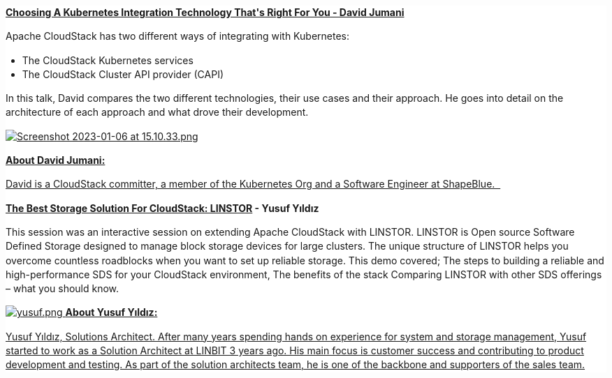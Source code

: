 <span style="text-decoration: underline;"><strong><a title="Choosing A Kubernetes Integration Technology That's Right For You" href="https://www.slideshare.net/ShapeBlue/choosing-a-kubernetes-integration-technology-thats-right-for-you" target="_blank" rel="noopener">Choosing A Kubernetes Integration Technology That's Right For You</a> - David Jumani</strong></span>

Apache CloudStack has two different ways of integrating with Kubernetes:

- The CloudStack Kubernetes services
- The CloudStack Cluster API provider (CAPI)

In this talk, David compares the two different technologies, their use cases and their approach. He goes into detail on the architecture of each approach and what drove their development.

<p><a href="https://www.youtube.com/watch?v=BNng6ZPImNo&list=PLnIKk7GjgFlYcKNbhYSgWGbJ8nJ0g496V&index=12" rel="noopener noreferrer" target="_blank"><img src="https://blogs.apache.org/cloudstack/mediaresource/efcae191-bbc9-4ccc-9a8e-eadba3baab61" alt="Screenshot 2023-01-06 at 15.10.33.png" width="750" height="393 /></a>

<iframe style="border: 1px solid #CCC; border-width: 1px; margin-bottom: 5px; max-width: 100%;" src="https://www.slideshare.net/slideshow/embed_code/key/59Qrb9wJIPv9nF" width="854" height="712" frameborder="0" marginwidth="0" marginheight="0" scrolling="no" allowfullscreen="allowfullscreen"><span data-mce-type="bookmark" style="display: inline-block; width: 0px; overflow: hidden; line-height: 0;" class="mce_SELRES_start">﻿</span> </iframe>
<div>

<strong>About David Jumani:</strong>

</div>
David is a CloudStack committer, a member of the Kubernetes Org and a Software Engineer at ShapeBlue.
&nbsp;

<span style="text-decoration: underline;"><strong><a title="The Best Storage Solution For CloudStack: LINSTOR" href="https://www.slideshare.net/ShapeBlue/the-best-storage-solution-for-cloudstack-linstor" target="_blank" rel="noopener">The Best Storage Solution For CloudStack: LINSTOR</a> - Yusuf Yıldız</strong></span>

This session was an interactive session on extending Apache CloudStack with LINSTOR. LINSTOR is Open source Software Defined Storage designed to manage block storage devices for large clusters. The unique structure of LINSTOR helps you overcome countless roadblocks when you want to set up reliable storage. This demo covered; The steps to building a reliable and high-performance SDS for your CloudStack environment, The benefits of the stack Comparing LINSTOR with other SDS offerings – what you should know.

<p><a href="https://www.youtube.com/watch?v=i3rEaBwLQVI&list=PLnIKk7GjgFlYcKNbhYSgWGbJ8nJ0g496V&index=13&t=13s" rel="noopener noreferrer" target="_blank"><img src="https://blogs.apache.org/cloudstack/mediaresource/c439ef38-374c-4185-b0b7-c50c71289308" alt="yusuf.png" width="750" height="393 /></a>

<iframe style="border: 1px solid #CCC; border-width: 1px; margin-bottom: 5px; max-width: 100%;" src="https://www.slideshare.net/slideshow/embed_code/key/iKCjeGyBHV942p" width="854" height="712" frameborder="0" marginwidth="0" marginheight="0" scrolling="no" allowfullscreen="allowfullscreen"><span data-mce-type="bookmark" style="display: inline-block; width: 0px; overflow: hidden; line-height: 0;" class="mce_SELRES_start">﻿</span> </iframe>
<strong>About Yusuf Yıldız:</strong>
<div>Yusuf Yıldız, Solutions Architect. After many years spending hands on experience for system and storage management, Yusuf started to work as a Solution Architect at LINBIT 3 years ago. His main focus is customer success and contributing to product development and testing. As part of the solution architects team, he is one of the backbone and supporters of the sales team.</div>
<div></div>
